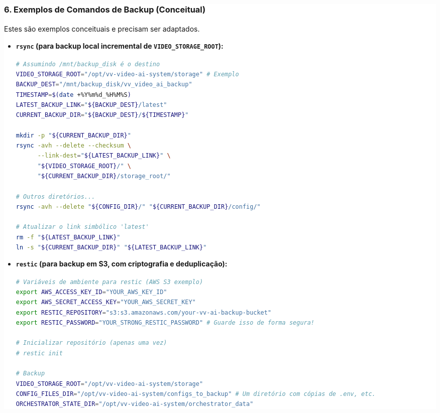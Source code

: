 
### 6. Exemplos de Comandos de Backup (Conceitual)

Estes são exemplos conceituais e precisam ser adaptados.

*   **`rsync` (para backup local incremental de `VIDEO_STORAGE_ROOT`):**
    ```bash
    # Assumindo /mnt/backup_disk é o destino
    VIDEO_STORAGE_ROOT="/opt/vv-video-ai-system/storage" # Exemplo
    BACKUP_DEST="/mnt/backup_disk/vv_video_ai_backup"
    TIMESTAMP=$(date +%Y%m%d_%H%M%S)
    LATEST_BACKUP_LINK="${BACKUP_DEST}/latest"
    CURRENT_BACKUP_DIR="${BACKUP_DEST}/${TIMESTAMP}"

    mkdir -p "${CURRENT_BACKUP_DIR}"
    rsync -avh --delete --checksum \
          --link-dest="${LATEST_BACKUP_LINK}" \
          "${VIDEO_STORAGE_ROOT}/" \
          "${CURRENT_BACKUP_DIR}/storage_root/"

    # Outros diretórios...
    rsync -avh --delete "${CONFIG_DIR}/" "${CURRENT_BACKUP_DIR}/config/"

    # Atualizar o link simbólico 'latest'
    rm -f "${LATEST_BACKUP_LINK}"
    ln -s "${CURRENT_BACKUP_DIR}" "${LATEST_BACKUP_LINK}"
    ```

*   **`restic` (para backup em S3, com criptografia e deduplicação):**
    ```bash
    # Variáveis de ambiente para restic (AWS S3 exemplo)
    export AWS_ACCESS_KEY_ID="YOUR_AWS_KEY_ID"
    export AWS_SECRET_ACCESS_KEY="YOUR_AWS_SECRET_KEY"
    export RESTIC_REPOSITORY="s3:s3.amazonaws.com/your-vv-ai-backup-bucket"
    export RESTIC_PASSWORD="YOUR_STRONG_RESTIC_PASSWORD" # Guarde isso de forma segura!

    # Inicializar repositório (apenas uma vez)
    # restic init

    # Backup
    VIDEO_STORAGE_ROOT="/opt/vv-video-ai-system/storage"
    CONFIG_FILES_DIR="/opt/vv-video-ai-system/configs_to_backup" # Um diretório com cópias de .env, etc.
    ORCHESTRATOR_STATE_DIR="/opt/vv-video-ai-system/orchestrator_data"
